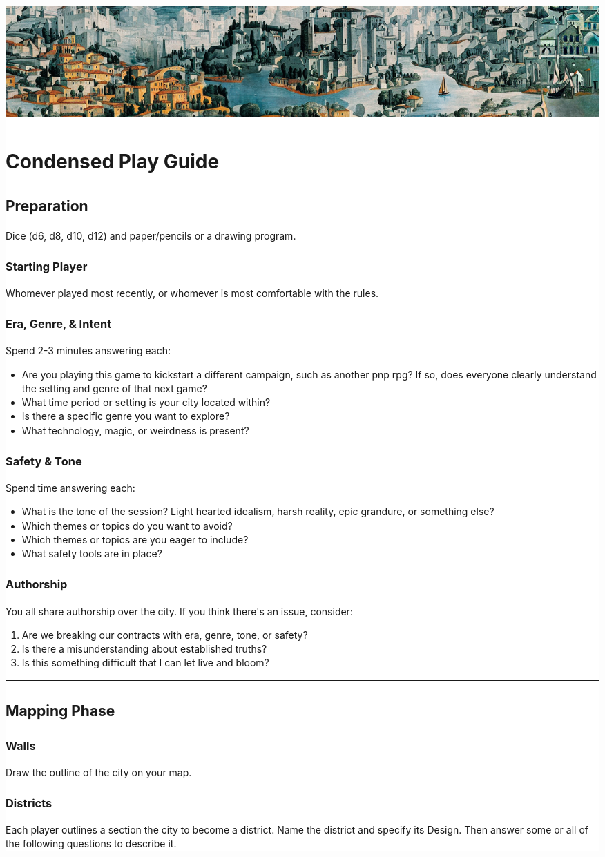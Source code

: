 ![condensed rules](./tweaoh_condensed.png)

# Condensed Play Guide

## Preparation
Dice (d6, d8, d10, d12) and paper/pencils or a drawing program.

### Starting Player
Whomever played most recently, or whomever is most comfortable with the rules.

### Era, Genre, & Intent
Spend 2-3 minutes answering each:
* Are you playing this game to kickstart a different campaign, such as another pnp rpg?  If so, does everyone clearly understand the setting and genre of that next game?
* What time period or setting is your city located within?
* Is there a specific genre you want to explore?
* What technology, magic, or weirdness is present?

### Safety & Tone
Spend time answering each:
* What is the tone of the session?  Light hearted idealism, harsh reality, epic grandure, or something else?
* Which themes or topics do you want to avoid?
* Which themes or topics are you eager to include?
* What safety tools are in place?

### Authorship
You all share authorship over the city.  If you think there's an issue, consider:
1. Are we breaking our contracts with era, genre, tone, or safety?
2. Is there a misunderstanding about established truths?
3. Is this something difficult that I can let live and bloom?

---
## Mapping Phase

### Walls
Draw the outline of the city on your map.

### Districts
Each player outlines a section the city to become a district.  Name the district and specify its Design.  Then answer some or all of the following questions to describe it.
